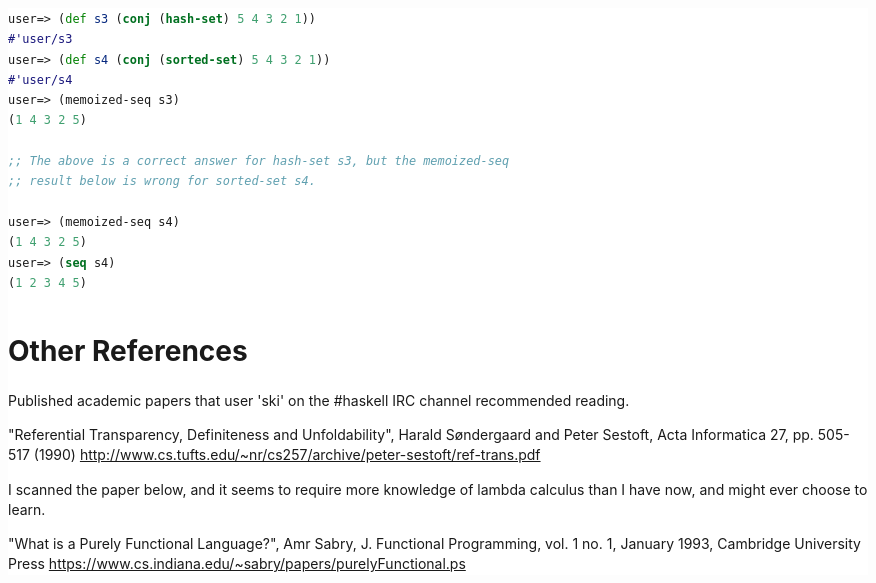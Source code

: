 ```clojure
user=> (def s3 (conj (hash-set) 5 4 3 2 1))
#'user/s3
user=> (def s4 (conj (sorted-set) 5 4 3 2 1))
#'user/s4
user=> (memoized-seq s3)
(1 4 3 2 5)

;; The above is a correct answer for hash-set s3, but the memoized-seq
;; result below is wrong for sorted-set s4.

user=> (memoized-seq s4)
(1 4 3 2 5)
user=> (seq s4)
(1 2 3 4 5)
```


# Other References

Published academic papers that user 'ski' on the #haskell IRC channel
recommended reading.

"Referential Transparency, Definiteness and Unfoldability", Harald
Søndergaard and Peter Sestoft, Acta Informatica 27, pp. 505-517 (1990)
http://www.cs.tufts.edu/~nr/cs257/archive/peter-sestoft/ref-trans.pdf

I scanned the paper below, and it seems to require more knowledge of
lambda calculus than I have now, and might ever choose to learn.

"What is a Purely Functional Language?", Amr Sabry, J. Functional
Programming, vol. 1 no. 1, January 1993, Cambridge University Press
https://www.cs.indiana.edu/~sabry/papers/purelyFunctional.ps
